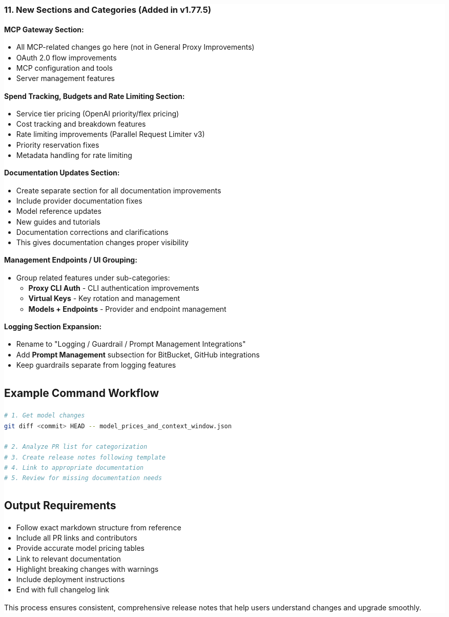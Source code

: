 ### 11. New Sections and Categories (Added in v1.77.5)

**MCP Gateway Section:**
- All MCP-related changes go here (not in General Proxy Improvements)
- OAuth 2.0 flow improvements
- MCP configuration and tools
- Server management features

**Spend Tracking, Budgets and Rate Limiting Section:**
- Service tier pricing (OpenAI priority/flex pricing)
- Cost tracking and breakdown features
- Rate limiting improvements (Parallel Request Limiter v3)
- Priority reservation fixes
- Metadata handling for rate limiting

**Documentation Updates Section:**
- Create separate section for all documentation improvements
- Include provider documentation fixes
- Model reference updates
- New guides and tutorials
- Documentation corrections and clarifications
- This gives documentation changes proper visibility

**Management Endpoints / UI Grouping:**
- Group related features under sub-categories:
  - **Proxy CLI Auth** - CLI authentication improvements
  - **Virtual Keys** - Key rotation and management
  - **Models + Endpoints** - Provider and endpoint management

**Logging Section Expansion:**
- Rename to "Logging / Guardrail / Prompt Management Integrations"
- Add **Prompt Management** subsection for BitBucket, GitHub integrations
- Keep guardrails separate from logging features

## Example Command Workflow

```bash
# 1. Get model changes
git diff <commit> HEAD -- model_prices_and_context_window.json

# 2. Analyze PR list for categorization
# 3. Create release notes following template
# 4. Link to appropriate documentation
# 5. Review for missing documentation needs
```

## Output Requirements

- Follow exact markdown structure from reference
- Include all PR links and contributors
- Provide accurate model pricing tables
- Link to relevant documentation
- Highlight breaking changes with warnings
- Include deployment instructions
- End with full changelog link

This process ensures consistent, comprehensive release notes that help users understand changes and upgrade smoothly.

